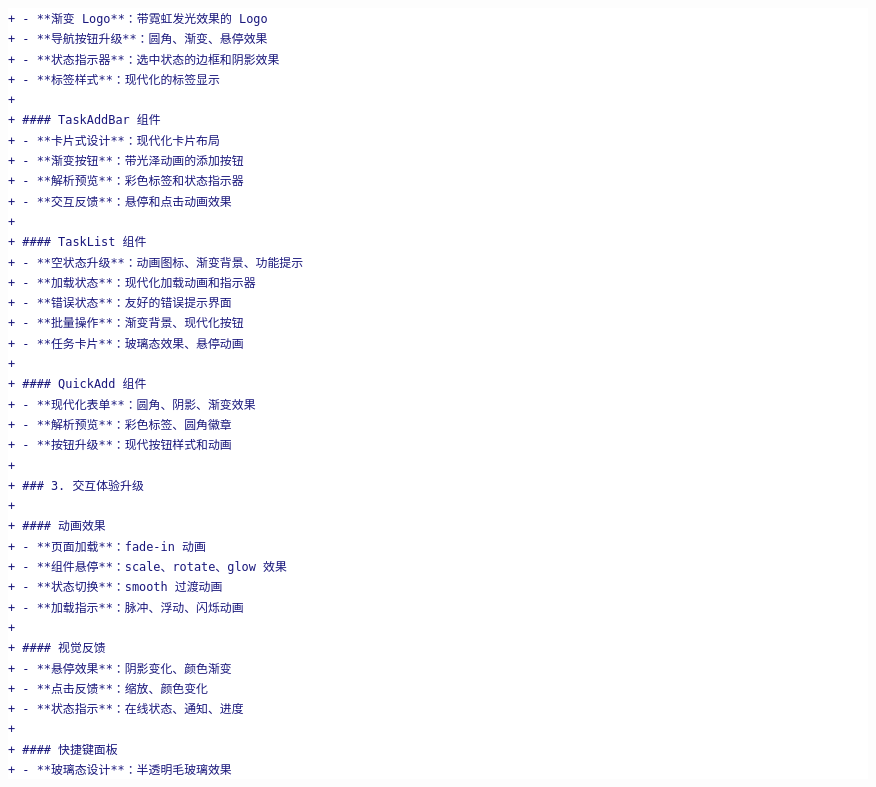 ```diff
+ - **渐变 Logo**：带霓虹发光效果的 Logo
+ - **导航按钮升级**：圆角、渐变、悬停效果
+ - **状态指示器**：选中状态的边框和阴影效果
+ - **标签样式**：现代化的标签显示
+ 
+ #### TaskAddBar 组件
+ - **卡片式设计**：现代化卡片布局
+ - **渐变按钮**：带光泽动画的添加按钮
+ - **解析预览**：彩色标签和状态指示器
+ - **交互反馈**：悬停和点击动画效果
+ 
+ #### TaskList 组件
+ - **空状态升级**：动画图标、渐变背景、功能提示
+ - **加载状态**：现代化加载动画和指示器
+ - **错误状态**：友好的错误提示界面
+ - **批量操作**：渐变背景、现代化按钮
+ - **任务卡片**：玻璃态效果、悬停动画
+ 
+ #### QuickAdd 组件
+ - **现代化表单**：圆角、阴影、渐变效果
+ - **解析预览**：彩色标签、圆角徽章
+ - **按钮升级**：现代按钮样式和动画
+ 
+ ### 3. 交互体验升级
+ 
+ #### 动画效果
+ - **页面加载**：fade-in 动画
+ - **组件悬停**：scale、rotate、glow 效果
+ - **状态切换**：smooth 过渡动画
+ - **加载指示**：脉冲、浮动、闪烁动画
+ 
+ #### 视觉反馈
+ - **悬停效果**：阴影变化、颜色渐变
+ - **点击反馈**：缩放、颜色变化
+ - **状态指示**：在线状态、通知、进度
+ 
+ #### 快捷键面板
+ - **玻璃态设计**：半透明毛玻璃效果
